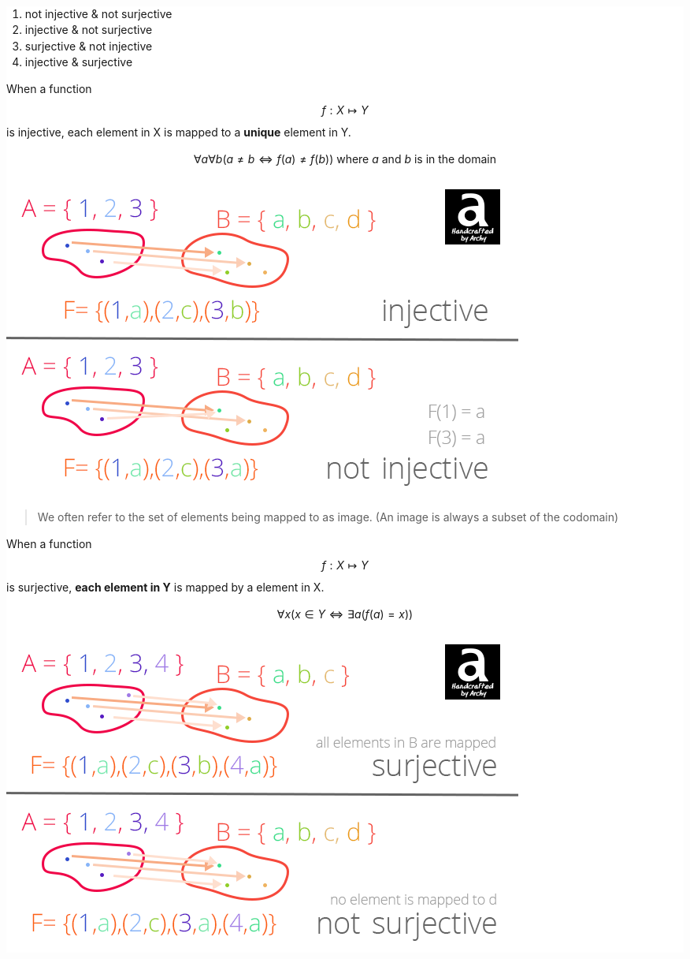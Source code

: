<ol>
<li>not injective & not surjective</li>
<li>injective & not surjective</li>
<li>surjective & not injective</li>
<li>injective & surjective</li>
</ol>

When a function $$f:X \mapsto Y$$ is injective, each element in X is mapped to a <b>unique</b> element in Y.

$$\forall a \forall b (a\not=b \Leftrightarrow f(a)\not=f(b)) \text{ where } a \text{ and } b \text{ is in the domain}$$

<p class="text-center"><img src="/assets/img/injective.png"></p>

>We often refer to the set of elements being mapped to as image. (An image is always a subset of the codomain)

When a function $$f:X \mapsto Y$$ is surjective, <b>each element in Y</b> is mapped by a element in X.

$$\forall x (x\in Y \Leftrightarrow\exists a ( f(a)=x) )$$

<p class="text-center"><img src="/assets/img/surjective.png"></p>
